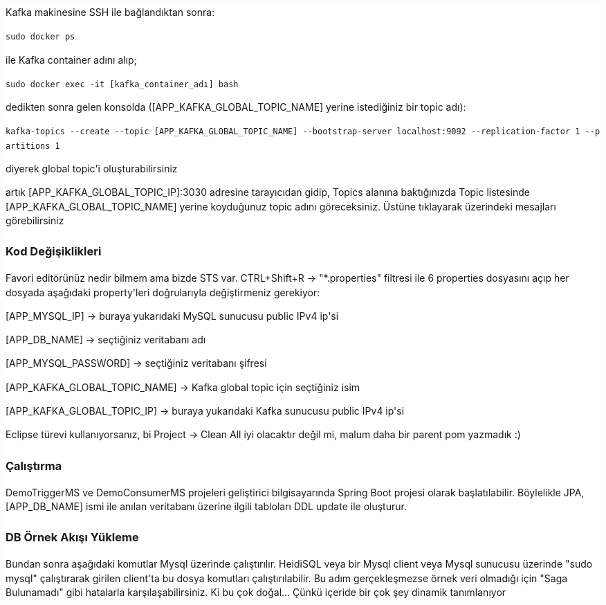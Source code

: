 
Kafka makinesine SSH ile bağlandıktan sonra:

```
sudo docker ps 
```

ile Kafka container adını alıp;

```
sudo docker exec -it [kafka_container_adı] bash
```

dedikten sonra gelen konsolda ([APP_KAFKA_GLOBAL_TOPIC_NAME] yerine istediğiniz bir topic adı):

```
kafka-topics --create --topic [APP_KAFKA_GLOBAL_TOPIC_NAME] --bootstrap-server localhost:9092 --replication-factor 1 --partitions 1
```

diyerek global topic'i oluşturabilirsiniz

artık [APP_KAFKA_GLOBAL_TOPIC_IP]:3030 adresine tarayıcıdan gidip, Topics alanına baktığınızda Topic listesinde [APP_KAFKA_GLOBAL_TOPIC_NAME] yerine koyduğunuz topic adını göreceksiniz. Üstüne tıklayarak üzerindeki mesajları görebilirsiniz


### Kod Değişiklikleri

Favori editörünüz nedir bilmem ama bizde STS var. CTRL+Shift+R -> "*.properties" filtresi ile 6 properties dosyasını açıp her dosyada aşağıdaki property'leri doğrularıyla değiştirmeniz gerekiyor:

[APP_MYSQL_IP] -> buraya yukarıdaki MySQL sunucusu public IPv4 ip'si

[APP_DB_NAME] -> seçtiğiniz veritabanı adı

[APP_MYSQL_PASSWORD] -> seçtiğiniz veritabanı şifresi

[APP_KAFKA_GLOBAL_TOPIC_NAME] -> Kafka global topic için seçtiğiniz isim

[APP_KAFKA_GLOBAL_TOPIC_IP] -> buraya yukarıdaki Kafka sunucusu public IPv4 ip'si


Eclipse türevi kullanıyorsanız, bi Project -> Clean All iyi olacaktır değil mi, malum daha bir parent pom yazmadık :)


### Çalıştırma

DemoTriggerMS ve DemoConsumerMS projeleri geliştirici bilgisayarında Spring Boot projesi olarak başlatılabilir. Böylelikle JPA, [APP_DB_NAME] ismi ile anılan veritabanı üzerine ilgili tabloları DDL update ile oluşturur. 


### DB Örnek Akışı Yükleme

Bundan sonra aşağıdaki komutlar Mysql üzerinde çalıştırılır. HeidiSQL veya bir Mysql client veya Mysql sunucusu üzerinde "sudo mysql" çalıştırarak girilen client'ta bu dosya komutları çalıştırılabilir. Bu adım gerçekleşmezse örnek veri olmadığı için "Saga Bulunamadı" gibi hatalarla karşılaşabilirsiniz. Ki bu çok doğal... Çünkü içeride bir çok şey dinamik tanımlanıyor
